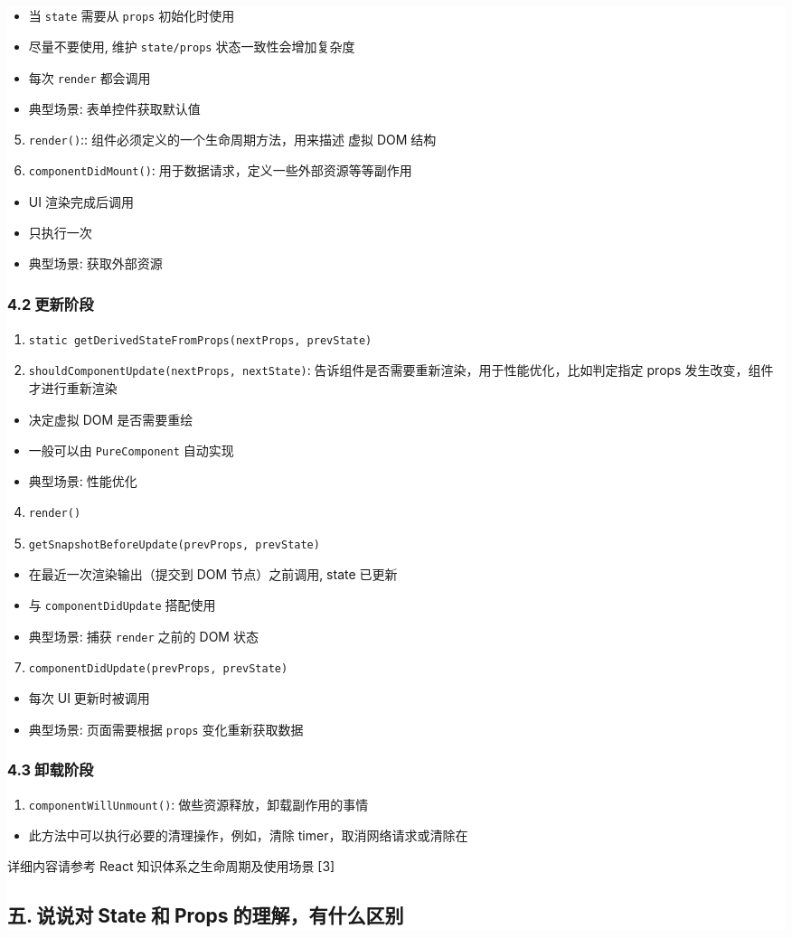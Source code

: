 
*   当 `state` 需要从 `props` 初始化时使用
    
*   尽量不要使用, 维护 `state/props` 状态一致性会增加复杂度
    
*   每次 `render` 都会调用
    
*   典型场景: 表单控件获取默认值
    

5.  `render()`:: 组件必须定义的一个生命周期方法，用来描述 虚拟 DOM 结构
    
6.  `componentDidMount()`: 用于数据请求，定义一些外部资源等等副作用
    

*   UI 渲染完成后调用
    
*   只执行一次
    
*   典型场景: 获取外部资源
    

### 4.2 更新阶段

1.  `static getDerivedStateFromProps(nextProps, prevState)`
    
2.  `shouldComponentUpdate(nextProps, nextState)`: 告诉组件是否需要重新渲染，用于性能优化，比如判定指定 props 发生改变，组件才进行重新渲染
    

*   决定虚拟 DOM 是否需要重绘
    
*   一般可以由 `PureComponent` 自动实现
    
*   典型场景: 性能优化
    

4.  `render()`
    
5.  `getSnapshotBeforeUpdate(prevProps, prevState)`
    

*   在最近一次渲染输出（提交到 DOM 节点）之前调用, state 已更新
    
*   与 `componentDidUpdate` 搭配使用
    
*   典型场景: 捕获 `render` 之前的 DOM 状态
    

7.  `componentDidUpdate(prevProps, prevState)`
    

*   每次 UI 更新时被调用
    
*   典型场景: 页面需要根据 `props` 变化重新获取数据
    

### 4.3 卸载阶段

1.  `componentWillUnmount()`: 做些资源释放，卸载副作用的事情
    

*   此方法中可以执行必要的清理操作，例如，清除 timer，取消网络请求或清除在
    

详细内容请参考 React 知识体系之生命周期及使用场景 [3]

五. 说说对 State 和 Props 的理解，有什么区别
------------------------------
